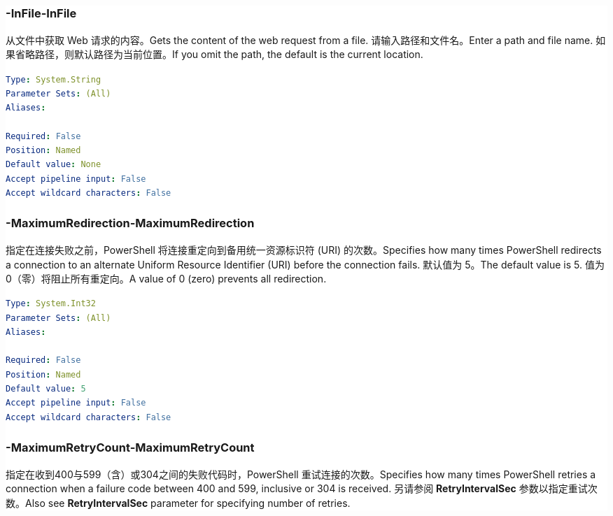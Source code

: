 ### <span data-ttu-id="2c025-260">-InFile</span><span class="sxs-lookup"><span data-stu-id="2c025-260">-InFile</span></span>

<span data-ttu-id="2c025-261">从文件中获取 Web 请求的内容。</span><span class="sxs-lookup"><span data-stu-id="2c025-261">Gets the content of the web request from a file.</span></span> <span data-ttu-id="2c025-262">请输入路径和文件名。</span><span class="sxs-lookup"><span data-stu-id="2c025-262">Enter a path and file name.</span></span> <span data-ttu-id="2c025-263">如果省略路径，则默认路径为当前位置。</span><span class="sxs-lookup"><span data-stu-id="2c025-263">If you omit the path, the default is the current location.</span></span>

```yaml
Type: System.String
Parameter Sets: (All)
Aliases:

Required: False
Position: Named
Default value: None
Accept pipeline input: False
Accept wildcard characters: False
```

### <span data-ttu-id="2c025-264">-MaximumRedirection</span><span class="sxs-lookup"><span data-stu-id="2c025-264">-MaximumRedirection</span></span>

<span data-ttu-id="2c025-265">指定在连接失败之前，PowerShell 将连接重定向到备用统一资源标识符 (URI) 的次数。</span><span class="sxs-lookup"><span data-stu-id="2c025-265">Specifies how many times PowerShell redirects a connection to an alternate Uniform Resource Identifier (URI) before the connection fails.</span></span> <span data-ttu-id="2c025-266">默认值为 5。</span><span class="sxs-lookup"><span data-stu-id="2c025-266">The default value is 5.</span></span> <span data-ttu-id="2c025-267">值为 0（零）将阻止所有重定向。</span><span class="sxs-lookup"><span data-stu-id="2c025-267">A value of 0 (zero) prevents all redirection.</span></span>

```yaml
Type: System.Int32
Parameter Sets: (All)
Aliases:

Required: False
Position: Named
Default value: 5
Accept pipeline input: False
Accept wildcard characters: False
```

### <span data-ttu-id="2c025-268">-MaximumRetryCount</span><span class="sxs-lookup"><span data-stu-id="2c025-268">-MaximumRetryCount</span></span>

<span data-ttu-id="2c025-269">指定在收到400与599（含）或304之间的失败代码时，PowerShell 重试连接的次数。</span><span class="sxs-lookup"><span data-stu-id="2c025-269">Specifies how many times PowerShell retries a connection when a failure code between 400 and 599, inclusive or 304 is received.</span></span> <span data-ttu-id="2c025-270">另请参阅 **RetryIntervalSec** 参数以指定重试次数。</span><span class="sxs-lookup"><span data-stu-id="2c025-270">Also see **RetryIntervalSec** parameter for specifying number of retries.</span></span>
